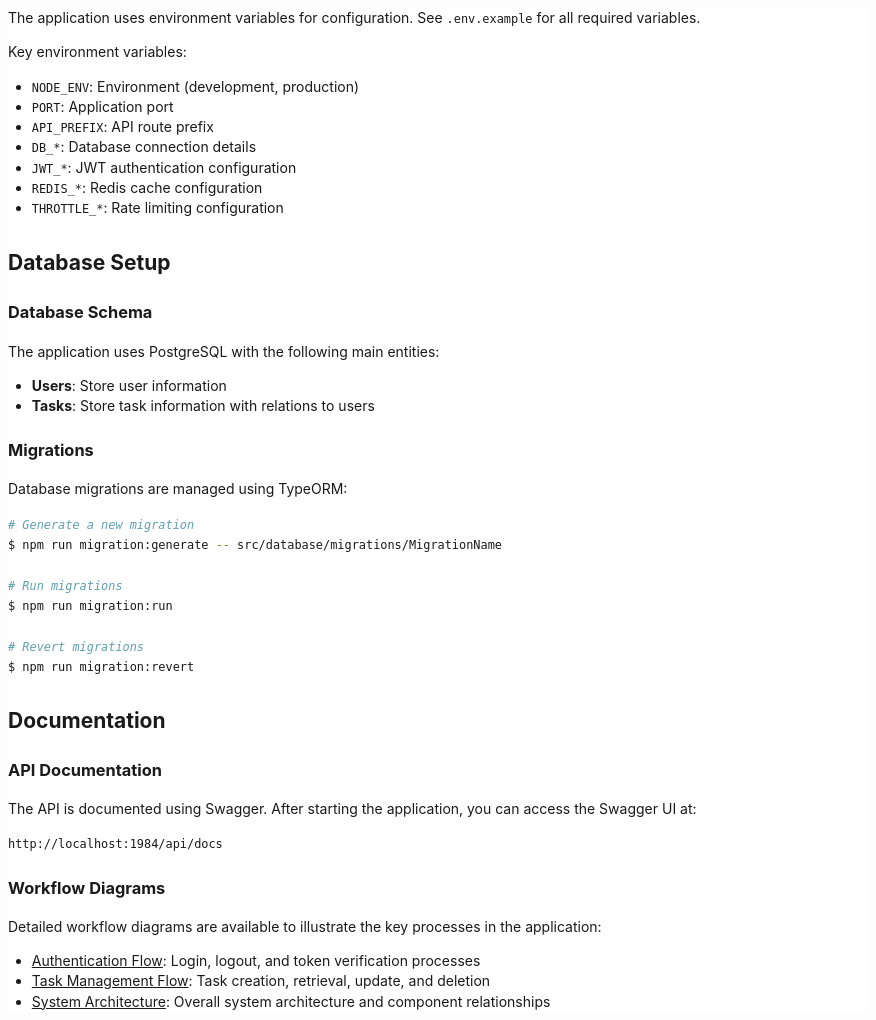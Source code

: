 The application uses environment variables for configuration. See `.env.example` for all required variables.

Key environment variables:

- `NODE_ENV`: Environment (development, production)
- `PORT`: Application port
- `API_PREFIX`: API route prefix
- `DB_*`: Database connection details
- `JWT_*`: JWT authentication configuration
- `REDIS_*`: Redis cache configuration
- `THROTTLE_*`: Rate limiting configuration

## Database Setup

### Database Schema

The application uses PostgreSQL with the following main entities:

- **Users**: Store user information
- **Tasks**: Store task information with relations to users

### Migrations

Database migrations are managed using TypeORM:

```bash
# Generate a new migration
$ npm run migration:generate -- src/database/migrations/MigrationName

# Run migrations
$ npm run migration:run

# Revert migrations
$ npm run migration:revert
```

## Documentation

### API Documentation

The API is documented using Swagger. After starting the application, you can access the Swagger UI at:

```
http://localhost:1984/api/docs
```

### Workflow Diagrams

Detailed workflow diagrams are available to illustrate the key processes in the application:

- [Authentication Flow](docs/diagrams/authentication-flow.md): Login, logout, and token verification processes
- [Task Management Flow](docs/diagrams/task-management-flow.md): Task creation, retrieval, update, and deletion
- [System Architecture](docs/diagrams/system-architecture.md): Overall system architecture and component relationships

